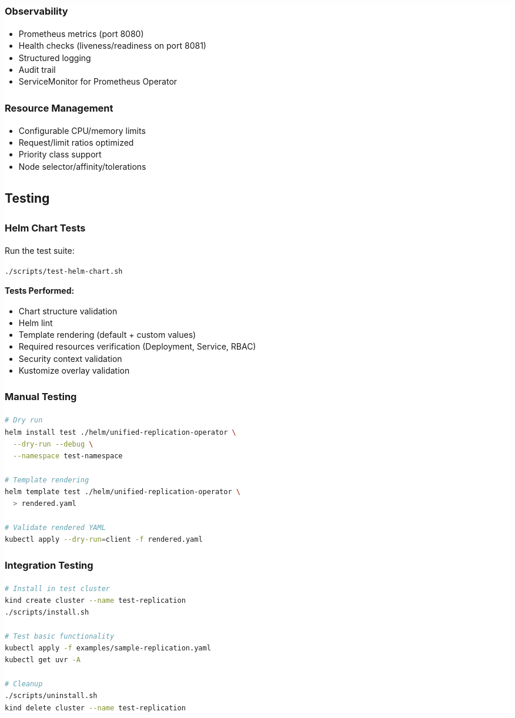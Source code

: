### Observability
- Prometheus metrics (port 8080)
- Health checks (liveness/readiness on port 8081)
- Structured logging
- Audit trail
- ServiceMonitor for Prometheus Operator

### Resource Management
- Configurable CPU/memory limits
- Request/limit ratios optimized
- Priority class support
- Node selector/affinity/tolerations

## Testing

### Helm Chart Tests

Run the test suite:
```bash
./scripts/test-helm-chart.sh
```

**Tests Performed:**
- Chart structure validation
- Helm lint
- Template rendering (default + custom values)
- Required resources verification (Deployment, Service, RBAC)
- Security context validation
- Kustomize overlay validation

### Manual Testing

```bash
# Dry run
helm install test ./helm/unified-replication-operator \
  --dry-run --debug \
  --namespace test-namespace

# Template rendering
helm template test ./helm/unified-replication-operator \
  > rendered.yaml

# Validate rendered YAML
kubectl apply --dry-run=client -f rendered.yaml
```

### Integration Testing

```bash
# Install in test cluster
kind create cluster --name test-replication
./scripts/install.sh

# Test basic functionality
kubectl apply -f examples/sample-replication.yaml
kubectl get uvr -A

# Cleanup
./scripts/uninstall.sh
kind delete cluster --name test-replication
```
